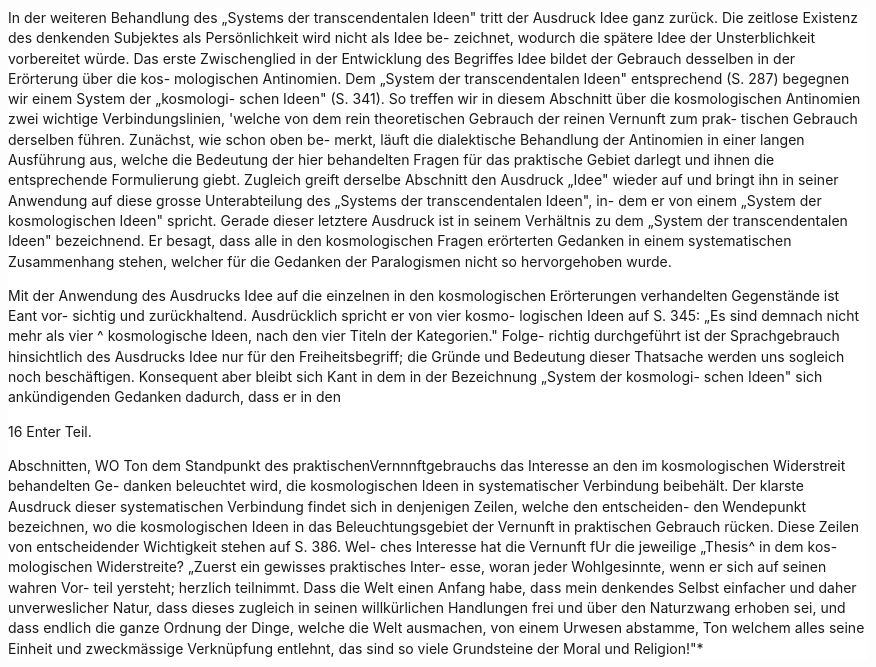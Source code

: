 In der weiteren Behandlung des „Systems der transcendentalen 
Ideen" tritt der Ausdruck Idee ganz zurück. Die zeitlose Existenz 
des denkenden Subjektes als Persönlichkeit wird nicht als Idee be- 
zeichnet, wodurch die spätere Idee der Unsterblichkeit vorbereitet 
würde. Das erste Zwischenglied in der Entwicklung des Begriffes 
Idee bildet der Gebrauch desselben in der Erörterung über die kos- 
mologischen Antinomien. Dem „System der transcendentalen Ideen" 
entsprechend (S. 287) begegnen wir einem System der „kosmologi- 
schen Ideen" (S. 341). So treffen wir in diesem Abschnitt über die 
kosmologischen Antinomien zwei wichtige Verbindungslinien, 'welche 
von dem rein theoretischen Gebrauch der reinen Vernunft zum prak- 
tischen Gebrauch derselben führen. Zunächst, wie schon oben be- 
merkt, läuft die dialektische Behandlung der Antinomien in einer 
langen Ausführung aus, welche die Bedeutung der hier behandelten 
Fragen für das praktische Gebiet darlegt und ihnen die entsprechende 
Formulierung giebt. Zugleich greift derselbe Abschnitt den Ausdruck 
„Idee" wieder auf und bringt ihn in seiner Anwendung auf diese 
grosse Unterabteilung des „Systems der transcendentalen Ideen", in- 
dem er von einem „System der kosmologischen Ideen" spricht. Gerade 
dieser letztere Ausdruck ist in seinem Verhältnis zu dem „System der 
transcendentalen Ideen" bezeichnend. Er besagt, dass alle in den 
kosmologischen Fragen erörterten Gedanken in einem systematischen 
Zusammenhang stehen, welcher für die Gedanken der Paralogismen 
nicht so hervorgehoben wurde. 

Mit der Anwendung des Ausdrucks Idee auf die einzelnen in den 
kosmologischen Erörterungen verhandelten Gegenstände ist Eant vor- 
sichtig und zurückhaltend. Ausdrücklich spricht er von vier kosmo- 
logischen Ideen auf S. 345: „Es sind demnach nicht mehr als vier ^ 
kosmologische Ideen, nach den vier Titeln der Kategorien." Folge- 
richtig durchgeführt ist der Sprachgebrauch hinsichtlich des Ausdrucks 
Idee nur für den Freiheitsbegriff; die Gründe und Bedeutung dieser 
Thatsache werden uns sogleich noch beschäftigen. Konsequent aber 
bleibt sich Kant in dem in der Bezeichnung „System der kosmologi- 
schen Ideen" sich ankündigenden Gedanken dadurch, dass er in den 



16 Enter Teil. 

Abschnitten, WO Ton dem Standpunkt des praktischenVernnnftgebrauchs 
das Interesse an den im kosmologischen Widerstreit behandelten Ge- 
danken beleuchtet wird, die kosmologischen Ideen in systematischer 
Verbindung beibehält. Der klarste Ausdruck dieser systematischen 
Verbindung findet sich in denjenigen Zeilen, welche den entscheiden- 
den Wendepunkt bezeichnen, wo die kosmologischen Ideen in das 
Beleuchtungsgebiet der Vernunft in praktischen Gebrauch rücken. 
Diese Zeilen von entscheidender Wichtigkeit stehen auf S. 386. Wel- 
ches Interesse hat die Vernunft fUr die jeweilige „Thesis^ in dem kos- 
mologischen Widerstreite? „Zuerst ein gewisses praktisches Inter- 
esse, woran jeder Wohlgesinnte, wenn er sich auf seinen wahren Vor- 
teil yersteht; herzlich teilnimmt. Dass die Welt einen Anfang habe, 
dass mein denkendes Selbst einfacher und daher unverweslicher 
Natur, dass dieses zugleich in seinen willkürlichen Handlungen 
frei und über den Naturzwang erhoben sei, und dass endlich die 
ganze Ordnung der Dinge, welche die Welt ausmachen, von einem 
Urwesen abstamme, Ton welchem alles seine Einheit und zweckmässige 
Verknüpfung entlehnt, das sind so viele Grundsteine der Moral 
und Religion!"* 
